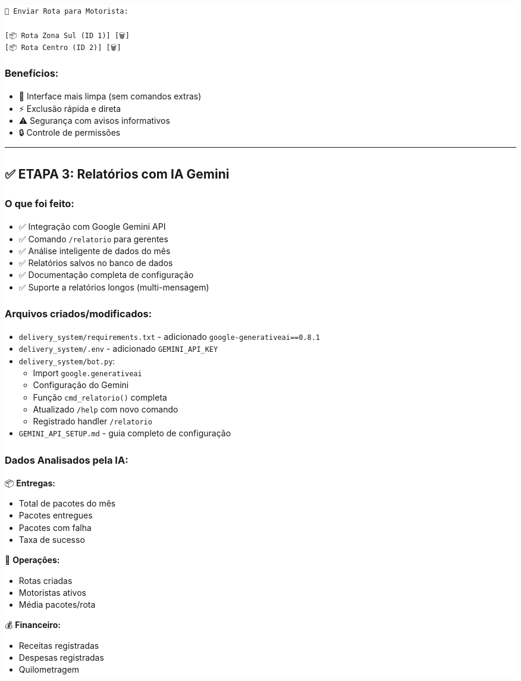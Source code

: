 ```
🚚 Enviar Rota para Motorista:

[📦 Rota Zona Sul (ID 1)] [🗑️]
[📦 Rota Centro (ID 2)] [🗑️]
```

### Benefícios:
- 🎨 Interface mais limpa (sem comandos extras)
- ⚡ Exclusão rápida e direta
- ⚠️ Segurança com avisos informativos
- 🔒 Controle de permissões

---

## ✅ ETAPA 3: Relatórios com IA Gemini

### O que foi feito:
- ✅ Integração com Google Gemini API
- ✅ Comando `/relatorio` para gerentes
- ✅ Análise inteligente de dados do mês
- ✅ Relatórios salvos no banco de dados
- ✅ Documentação completa de configuração
- ✅ Suporte a relatórios longos (multi-mensagem)

### Arquivos criados/modificados:
- `delivery_system/requirements.txt` - adicionado `google-generativeai==0.8.1`
- `delivery_system/.env` - adicionado `GEMINI_API_KEY`
- `delivery_system/bot.py`:
  - Import `google.generativeai`
  - Configuração do Gemini
  - Função `cmd_relatorio()` completa
  - Atualizado `/help` com novo comando
  - Registrado handler `/relatorio`
- `GEMINI_API_SETUP.md` - guia completo de configuração

### Dados Analisados pela IA:

📦 **Entregas:**
- Total de pacotes do mês
- Pacotes entregues
- Pacotes com falha
- Taxa de sucesso

🚚 **Operações:**
- Rotas criadas
- Motoristas ativos
- Média pacotes/rota

💰 **Financeiro:**
- Receitas registradas
- Despesas registradas
- Quilometragem
